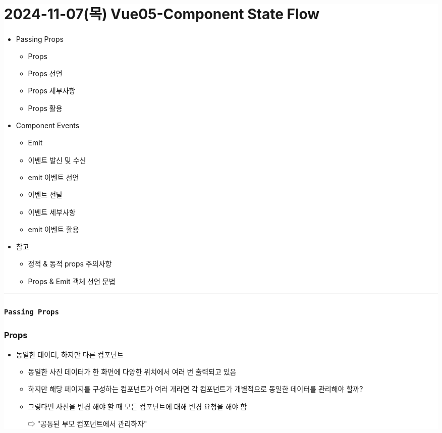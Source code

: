 # 2024-11-07(목) Vue05-Component State Flow


- Passing Props

  - Props

  - Props 선언

  - Props 세부사항

  - Props 활용


- Component Events

  - Emit

  - 이벤트 발신 및 수신

  - emit 이벤트 선언

  - 이벤트 전달

  - 이벤트 세부사항

  - emit 이벤트 활용


- 참고

  - 정적 & 동적 props 주의사항

  - Props & Emit 객체 선언 문법

---

### `Passing Props`

### Props

- 동일한 데이터, 하지만 다른 컴포넌트

  - 동일한 사진 데이터가 한 화면에 다양한 위치에서 여러 번 출력되고 있음

  - 하지만 해당 페이지를 구성하는 컴포넌트가 여러 개라면 각 컴포넌트가 개별적으로 동일한 데이터를 관리해야 할까?

  - 그렇다면 사진을 변경 해야 할 때 모든 컴포넌트에 대해 변경 요청을 해야 함

    ⇨ "공통된 부모 컴포넌트에서 관리하자"
